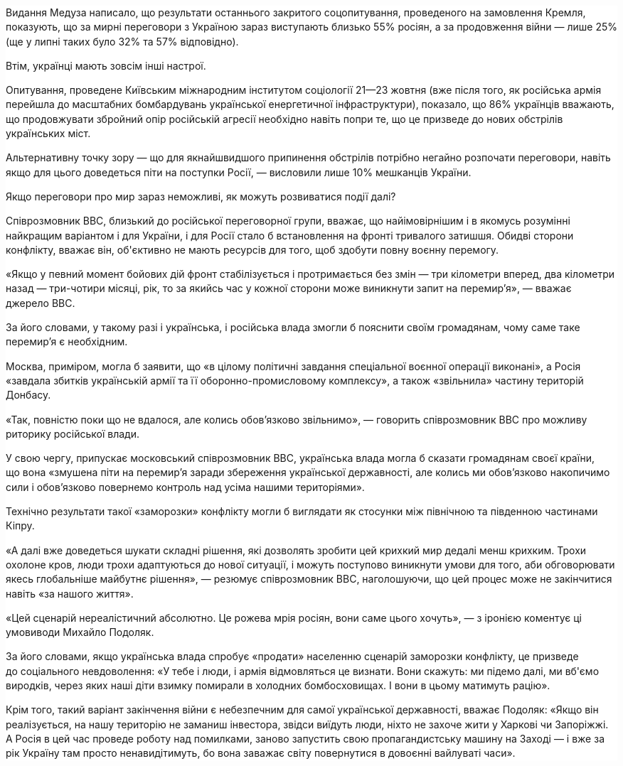 Видання Медуза написало, що результати останнього закритого соцопитування, проведеного на замовлення Кремля, показують, що за мирні переговори з Україною зараз виступають близько 55% росіян, а за продовження війни — лише 25% (ще у липні таких було 32% та 57% відповідно).

Втім, українці мають зовсім інші настрої.

Опитування, проведене Київським міжнародним інститутом соціології 21—23 жовтня (вже після того, як російська армія перейшла до масштабних бомбардувань української енергетичної інфраструктури), показало, що 86% українців вважають, що продовжувати збройний опір російській агресії необхідно навіть попри те, що це призведе до нових обстрілів українських міст.

Альтернативну точку зору — що для якнайшвидшого припинення обстрілів потрібно негайно розпочати переговори, навіть якщо для цього доведеться піти на поступки Росії, — висловили лише 10% мешканців України.

Якщо переговори про мир зараз неможливі, як можуть розвиватися події далі?

Співрозмовник ВВС, близький до російської переговорної групи, вважає, що найімовірнішим і в якомусь розумінні найкращим варіантом і для України, і для Росії стало б встановлення на фронті тривалого затишшя. Обидві сторони конфлікту, вважає він, об'єктивно не мають ресурсів для того, щоб здобути повну воєнну перемогу.

«Якщо у певний момент бойових дій фронт стабілізується і протримається без змін — три кілометри вперед, два кілометри назад — три-чотири місяці, рік, то за якийсь час у кожної сторони може виникнути запит на перемир’я», — вважає джерело ВВС.

За його словами, у такому разі і українська, і російська влада змогли б пояснити своїм громадянам, чому саме таке перемир’я є необхідним.

Москва, приміром, могла б заявити, що «в цілому політичні завдання спеціальної воєнної операції виконані», а Росія «завдала збитків українській армії та її оборонно-промисловому комплексу», а також «звільнила» частину територій Донбасу.

«Так, повністю поки що не вдалося, але колись обов’язково звільнимо», — говорить співрозмовник ВВС про можливу риторику російської влади.

У свою чергу, припускає московський співрозмовник ВВС, українська влада могла б сказати громадянам своєї країни, що вона «змушена піти на перемир’я заради збереження української державності, але колись ми обов’язково накопичимо сили і обов’язково повернемо контроль над усіма нашими територіями».

Технічно результати такої «заморозки» конфлікту могли б виглядати як стосунки між північною та південною частинами Кіпру.

«А далі вже доведеться шукати складні рішення, які дозволять зробити цей крихкий мир дедалі менш крихким. Трохи охолоне кров, люди трохи адаптуються до нової ситуації, і можуть поступово виникнути умови для того, аби обговорювати якесь глобальніше майбутнє рішення», — резюмує співрозмовник ВВС, наголошуючи, що цей процес може не закінчитися навіть «за нашого життя».

«Цей сценарій нереалістичний абсолютно. Це рожева мрія росіян, вони саме цього хочуть», — з іронією коментує ці умовиводи Михайло Подоляк.

За його словами, якщо українська влада спробує «продати» населенню сценарій заморозки конфлікту, це призведе до соціального невдоволення: «У тебе і люди, і армія відмовляться це визнати. Вони скажуть: ми підемо далі, ми вб'ємо виродків, через яких наші діти взимку помирали в холодних бомбосховищах. І вони в цьому матимуть рацію».

Крім того, такий варіант закінчення війни є небезпечним для самої української державності, вважає Подоляк: «Якщо він реалізується, на нашу територію не заманиш інвестора, звідси виїдуть люди, ніхто не захоче жити у Харкові чи Запоріжжі. А Росія в цей час проведе роботу над помилками, заново запустить свою пропагандистську машину на Заході — і вже за рік Україну там просто ненавидітимуть, бо вона заважає світу повернутися в довоєнні вайлуваті часи».
